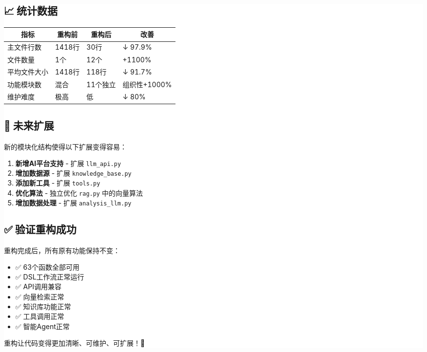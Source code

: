 ## 📈 统计数据

| 指标 | 重构前 | 重构后 | 改善 |
|------|--------|--------|------|
| 主文件行数 | 1418行 | 30行 | ↓ 97.9% |
| 文件数量 | 1个 | 12个 | +1100% |
| 平均文件大小 | 1418行 | 118行 | ↓ 91.7% |
| 功能模块数 | 混合 | 11个独立 | 组织性+1000% |
| 维护难度 | 极高 | 低 | ↓ 80% |

## 🔮 未来扩展

新的模块化结构使得以下扩展变得容易：

1. **新增AI平台支持** - 扩展 `llm_api.py`
2. **增加数据源** - 扩展 `knowledge_base.py`  
3. **添加新工具** - 扩展 `tools.py`
4. **优化算法** - 独立优化 `rag.py` 中的向量算法
5. **增加数据处理** - 扩展 `analysis_llm.py`

## ✅ 验证重构成功

重构完成后，所有原有功能保持不变：
- ✅ 63个函数全部可用
- ✅ DSL工作流正常运行  
- ✅ API调用兼容
- ✅ 向量检索正常
- ✅ 知识库功能正常
- ✅ 工具调用正常
- ✅ 智能Agent正常

重构让代码变得更加清晰、可维护、可扩展！🎉
